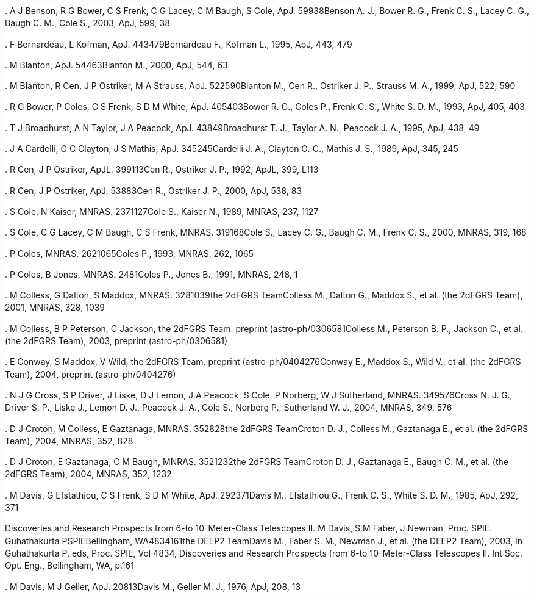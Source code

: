 . A J Benson, R G Bower, C S Frenk, C G Lacey, C M Baugh, S Cole, ApJ. 59938Benson A. J., Bower R. G., Frenk C. S., Lacey C. G., Baugh C. M., Cole S., 2003, ApJ, 599, 38

. F Bernardeau, L Kofman, ApJ. 443479Bernardeau F., Kofman L., 1995, ApJ, 443, 479

. M Blanton, ApJ. 54463Blanton M., 2000, ApJ, 544, 63

. M Blanton, R Cen, J P Ostriker, M A Strauss, ApJ. 522590Blanton M., Cen R., Ostriker J. P., Strauss M. A., 1999, ApJ, 522, 590

. R G Bower, P Coles, C S Frenk, S D M White, ApJ. 405403Bower R. G., Coles P., Frenk C. S., White S. D. M., 1993, ApJ, 405, 403

. T J Broadhurst, A N Taylor, J A Peacock, ApJ. 43849Broadhurst T. J., Taylor A. N., Peacock J. A., 1995, ApJ, 438, 49

. J A Cardelli, G C Clayton, J S Mathis, ApJ. 345245Cardelli J. A., Clayton G. C., Mathis J. S., 1989, ApJ, 345, 245

. R Cen, J P Ostriker, ApJL. 399113Cen R., Ostriker J. P., 1992, ApJL, 399, L113

. R Cen, J P Ostriker, ApJ. 53883Cen R., Ostriker J. P., 2000, ApJ, 538, 83

. S Cole, N Kaiser, MNRAS. 2371127Cole S., Kaiser N., 1989, MNRAS, 237, 1127

. S Cole, C G Lacey, C M Baugh, C S Frenk, MNRAS. 319168Cole S., Lacey C. G., Baugh C. M., Frenk C. S., 2000, MNRAS, 319, 168

. P Coles, MNRAS. 2621065Coles P., 1993, MNRAS, 262, 1065

. P Coles, B Jones, MNRAS. 2481Coles P., Jones B., 1991, MNRAS, 248, 1

. M Colless, G Dalton, S Maddox, MNRAS. 3281039the 2dFGRS TeamColless M., Dalton G., Maddox S., et al. (the 2dFGRS Team), 2001, MNRAS, 328, 1039

. M Colless, B P Peterson, C Jackson, the 2dFGRS Team. preprint (astro-ph/0306581Colless M., Peterson B. P., Jackson C., et al. (the 2dFGRS Team), 2003, preprint (astro-ph/0306581)

. E Conway, S Maddox, V Wild, the 2dFGRS Team. preprint (astro-ph/0404276Conway E., Maddox S., Wild V., et al. (the 2dFGRS Team), 2004, preprint (astro-ph/0404276)

. N J G Cross, S P Driver, J Liske, D J Lemon, J A Peacock, S Cole, P Norberg, W J Sutherland, MNRAS. 349576Cross N. J. G., Driver S. P., Liske J., Lemon D. J., Peacock J. A., Cole S., Norberg P., Sutherland W. J., 2004, MNRAS, 349, 576

. D J Croton, M Colless, E Gaztanaga, MNRAS. 352828the 2dFGRS TeamCroton D. J., Colless M., Gaztanaga E., et al. (the 2dFGRS Team), 2004, MNRAS, 352, 828

. D J Croton, E Gaztanaga, C M Baugh, MNRAS. 3521232the 2dFGRS TeamCroton D. J., Gaztanaga E., Baugh C. M., et al. (the 2dFGRS Team), 2004, MNRAS, 352, 1232

. M Davis, G Efstathiou, C S Frenk, S D M White, ApJ. 292371Davis M., Efstathiou G., Frenk C. S., White S. D. M., 1985, ApJ, 292, 371

Discoveries and Research Prospects from 6-to 10-Meter-Class Telescopes II. M Davis, S M Faber, J Newman, Proc. SPIE. Guhathakurta PSPIEBellingham, WA4834161the DEEP2 TeamDavis M., Faber S. M., Newman J., et al. (the DEEP2 Team), 2003, in Guhathakurta P. eds, Proc. SPIE, Vol 4834, Discoveries and Research Prospects from 6-to 10-Meter-Class Telescopes II. Int Soc. Opt. Eng., Bellingham, WA, p.161

. M Davis, M J Geller, ApJ. 20813Davis M., Geller M. J., 1976, ApJ, 208, 13
